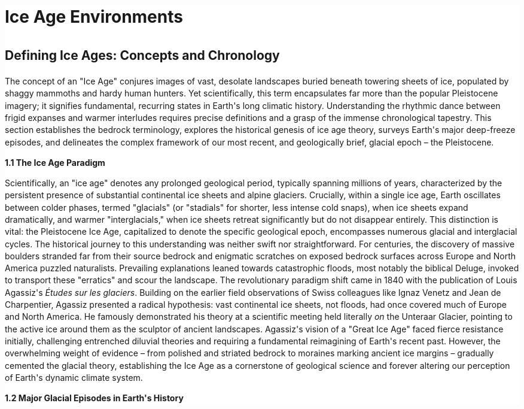 
# Ice Age Environments

## Defining Ice Ages: Concepts and Chronology

The concept of an "Ice Age" conjures images of vast, desolate landscapes buried beneath towering sheets of ice, populated by shaggy mammoths and hardy human hunters. Yet scientifically, this term encapsulates far more than the popular Pleistocene imagery; it signifies fundamental, recurring states in Earth's long climatic history. Understanding the rhythmic dance between frigid expanses and warmer interludes requires precise definitions and a grasp of the immense chronological tapestry. This section establishes the bedrock terminology, explores the historical genesis of ice age theory, surveys Earth's major deep-freeze episodes, and delineates the complex framework of our most recent, and geologically brief, glacial epoch – the Pleistocene.

**1.1 The Ice Age Paradigm**

Scientifically, an "ice age" denotes any prolonged geological period, typically spanning millions of years, characterized by the persistent presence of substantial continental ice sheets and alpine glaciers. Crucially, within a single ice age, Earth oscillates between colder phases, termed "glacials" (or "stadials" for shorter, less intense cold snaps), when ice sheets expand dramatically, and warmer "interglacials," when ice sheets retreat significantly but do not disappear entirely. This distinction is vital: the Pleistocene Ice Age, capitalized to denote the specific geological epoch, encompasses numerous glacial and interglacial cycles. The historical journey to this understanding was neither swift nor straightforward. For centuries, the discovery of massive boulders stranded far from their source bedrock and enigmatic scratches on exposed bedrock surfaces across Europe and North America puzzled naturalists. Prevailing explanations leaned towards catastrophic floods, most notably the biblical Deluge, invoked to transport these "erratics" and scour the landscape. The revolutionary paradigm shift came in 1840 with the publication of Louis Agassiz's *Études sur les glaciers*. Building on the earlier field observations of Swiss colleagues like Ignaz Venetz and Jean de Charpentier, Agassiz presented a radical hypothesis: vast continental ice sheets, not floods, had once covered much of Europe and North America. He famously demonstrated his theory at a scientific meeting held literally *on* the Unteraar Glacier, pointing to the active ice around them as the sculptor of ancient landscapes. Agassiz's vision of a "Great Ice Age" faced fierce resistance initially, challenging entrenched diluvial theories and requiring a fundamental reimagining of Earth's recent past. However, the overwhelming weight of evidence – from polished and striated bedrock to moraines marking ancient ice margins – gradually cemented the glacial theory, establishing the Ice Age as a cornerstone of geological science and forever altering our perception of Earth's dynamic climate system.

**1.2 Major Glacial Episodes in Earth's History**

